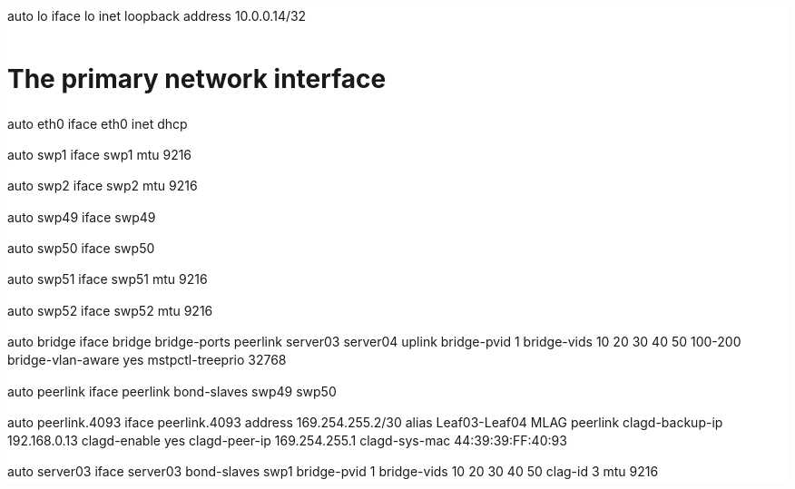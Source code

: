 auto lo
iface lo inet loopback
    address 10.0.0.14/32
 
 
# The primary network interface
auto eth0
iface eth0 inet dhcp
 
 
auto swp1
iface swp1
    mtu 9216
 
auto swp2
iface swp2
    mtu 9216
 
auto swp49
iface swp49
 
auto swp50
iface swp50
 
auto swp51
iface swp51
    mtu 9216
 
auto swp52
iface swp52
    mtu 9216
 
auto bridge
iface bridge
    bridge-ports peerlink server03 server04 uplink
    bridge-pvid 1
    bridge-vids 10 20 30 40 50 100-200
    bridge-vlan-aware yes
    mstpctl-treeprio 32768
 
auto peerlink
iface peerlink
    bond-slaves swp49 swp50
 
auto peerlink.4093
iface peerlink.4093
    address 169.254.255.2/30
    alias Leaf03-Leaf04 MLAG peerlink
    clagd-backup-ip 192.168.0.13
    clagd-enable yes
    clagd-peer-ip 169.254.255.1
    clagd-sys-mac 44:39:39:FF:40:93
 
auto server03
iface server03
    bond-slaves swp1
    bridge-pvid 1
    bridge-vids 10 20 30 40 50
    clag-id 3
    mtu 9216
 